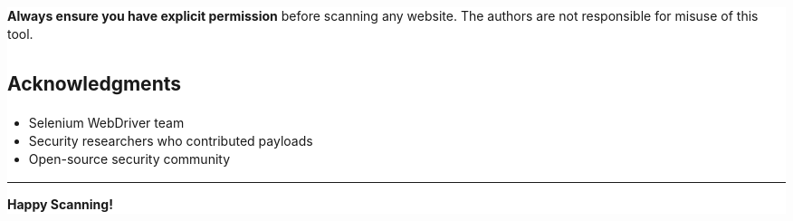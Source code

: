 **Always ensure you have explicit permission** before scanning any website. The authors are not responsible for misuse of this tool.



##  Acknowledgments

- Selenium WebDriver team
- Security researchers who contributed payloads
- Open-source security community

---

**Happy Scanning!** 
